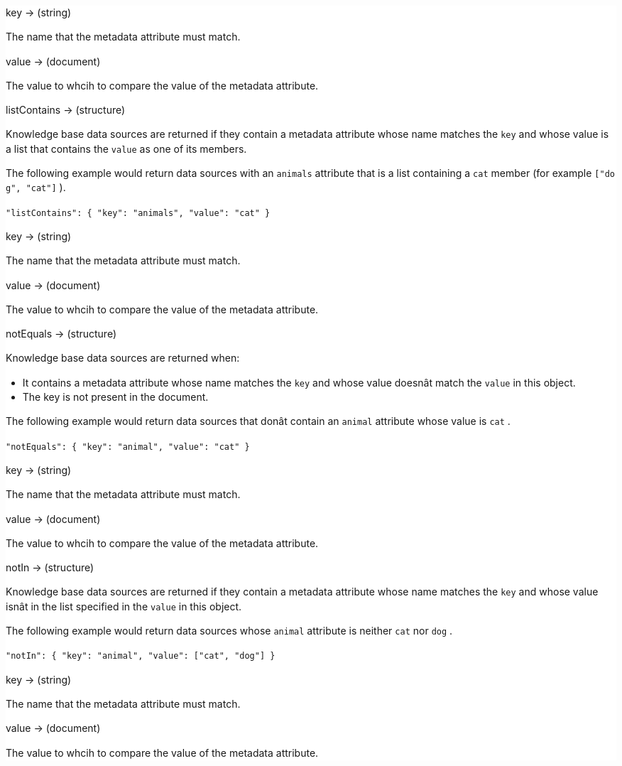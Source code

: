 key -> (string)

The name that the metadata attribute must match.

value -> (document)

The value to whcih to compare the value of the metadata attribute.

listContains -> (structure)

Knowledge base data sources are returned if they contain a metadata attribute whose name matches the `key` and whose value is a list that contains the `value` as one of its members.

The following example would return data sources with an `animals` attribute that is a list containing a `cat` member (for example `["dog", "cat"]` ).

`"listContains": { "key": "animals", "value": "cat" }`

key -> (string)

The name that the metadata attribute must match.

value -> (document)

The value to whcih to compare the value of the metadata attribute.

notEquals -> (structure)

Knowledge base data sources are returned when:

- It contains a metadata attribute whose name matches the `key` and whose value doesnât match the `value` in this object.
- The key is not present in the document.

The following example would return data sources that donât contain an `animal` attribute whose value is `cat` .

`"notEquals": { "key": "animal", "value": "cat" }`

key -> (string)

The name that the metadata attribute must match.

value -> (document)

The value to whcih to compare the value of the metadata attribute.

notIn -> (structure)

Knowledge base data sources are returned if they contain a metadata attribute whose name matches the `key` and whose value isnât in the list specified in the `value` in this object.

The following example would return data sources whose `animal` attribute is neither `cat` nor `dog` .

`"notIn": { "key": "animal", "value": ["cat", "dog"] }`

key -> (string)

The name that the metadata attribute must match.

value -> (document)

The value to whcih to compare the value of the metadata attribute.
